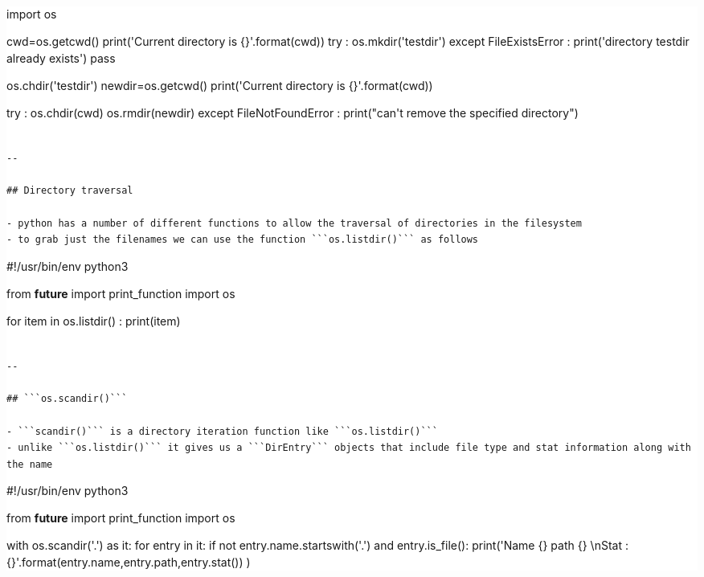 import os

cwd=os.getcwd()
print('Current directory is {}'.format(cwd))
try :
  os.mkdir('testdir')
except FileExistsError :
  print('directory testdir already exists')
  pass

os.chdir('testdir')
newdir=os.getcwd()
print('Current directory is {}'.format(cwd))

try :
  os.chdir(cwd)
  os.rmdir(newdir)
except FileNotFoundError :
  print("can't remove the specified directory")

```

--

## Directory traversal

- python has a number of different functions to allow the traversal of directories in the filesystem
- to grab just the filenames we can use the function ```os.listdir()``` as follows

```
#!/usr/bin/env python3

from __future__ import print_function
import os

for item in os.listdir() :
    print(item)
```

--

## ```os.scandir()```

- ```scandir()``` is a directory iteration function like ```os.listdir()```
- unlike ```os.listdir()``` it gives us a ```DirEntry``` objects that include file type and stat information along with the name

```
#!/usr/bin/env python3

from __future__ import print_function
import os

with os.scandir('.') as it:
    for entry in it:
        if not entry.name.startswith('.') and entry.is_file():
            print('Name {} path {} \nStat : {}'.format(entry.name,entry.path,entry.stat()) )
